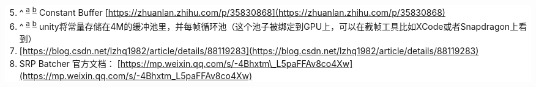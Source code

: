 5. ^ <sup><a href="https://zhuanlan.zhihu.com/p/#ref_5_0">a</a></sup> <sup><a href="https://zhuanlan.zhihu.com/p/#ref_5_1">b</a></sup> Constant Buffer [https://zhuanlan.zhihu.com/p/35830868](https://zhuanlan.zhihu.com/p/35830868)
6. ^ <sup><a href="https://zhuanlan.zhihu.com/p/#ref_6_0">a</a></sup> <sup><a href="https://zhuanlan.zhihu.com/p/#ref_6_1">b</a></sup> unity将常量存储在4M的缓冲池里，并每帧循环池（这个池子被绑定到GPU上，可以在截帧工具比如XCode或者Snapdragon上看到）
7. [https://blog.csdn.net/lzhq1982/article/details/88119283](https://blog.csdn.net/lzhq1982/article/details/88119283)
8. SRP Batcher 官方文档： [https://mp.weixin.qq.com/s/-4Bhxtm\_L5paFFAv8co4Xw](https://mp.weixin.qq.com/s/-4Bhxtm_L5paFFAv8co4Xw)